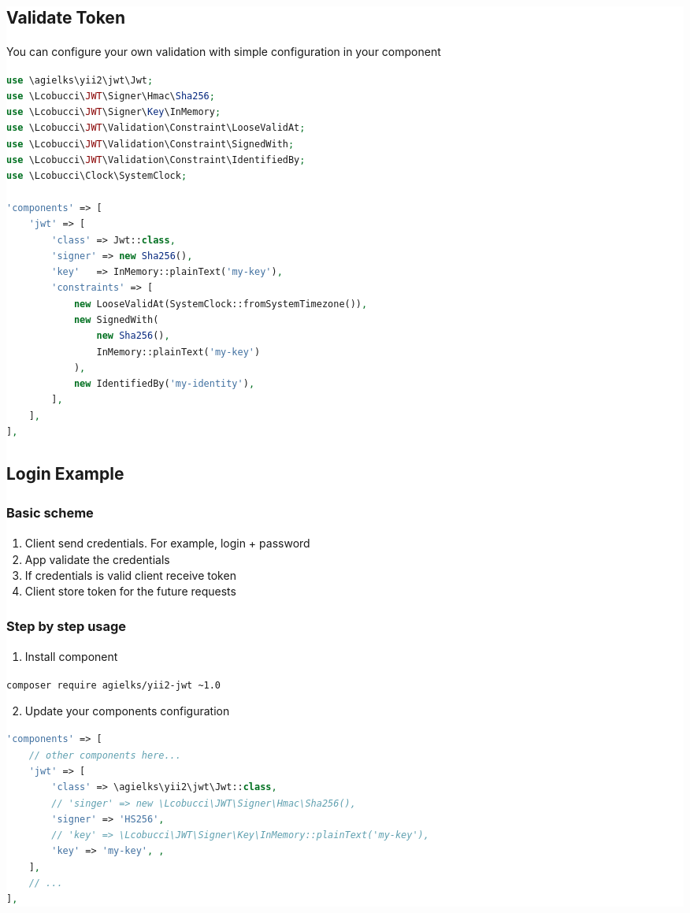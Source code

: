 <a name="basicusage-validate"></a>
## Validate Token
You can configure your own validation with simple configuration in your component

```php
use \agielks\yii2\jwt\Jwt;
use \Lcobucci\JWT\Signer\Hmac\Sha256;
use \Lcobucci\JWT\Signer\Key\InMemory;
use \Lcobucci\JWT\Validation\Constraint\LooseValidAt;
use \Lcobucci\JWT\Validation\Constraint\SignedWith;
use \Lcobucci\JWT\Validation\Constraint\IdentifiedBy;
use \Lcobucci\Clock\SystemClock;

'components' => [
    'jwt' => [
        'class' => Jwt::class,
        'signer' => new Sha256(),
        'key'   => InMemory::plainText('my-key'),
        'constraints' => [
            new LooseValidAt(SystemClock::fromSystemTimezone()),
            new SignedWith(
                new Sha256(),
                InMemory::plainText('my-key')
            ),
            new IdentifiedBy('my-identity'),
        ],
    ],
],
```

<a name="login-example"></a>
## Login Example

### Basic scheme
1. Client send credentials. For example, login + password
2. App validate the credentials
3. If credentials is valid client receive token
4. Client store token for the future requests

### Step by step usage
1. Install component

```shell
composer require agielks/yii2-jwt ~1.0
```

2. Update your components configuration

```php
'components' => [
    // other components here...
    'jwt' => [
        'class' => \agielks\yii2\jwt\Jwt::class,
        // 'singer' => new \Lcobucci\JWT\Signer\Hmac\Sha256(),
        'signer' => 'HS256',
        // 'key' => \Lcobucci\JWT\Signer\Key\InMemory::plainText('my-key'),
        'key' => 'my-key', ,
    ],
    // ...
],
```
